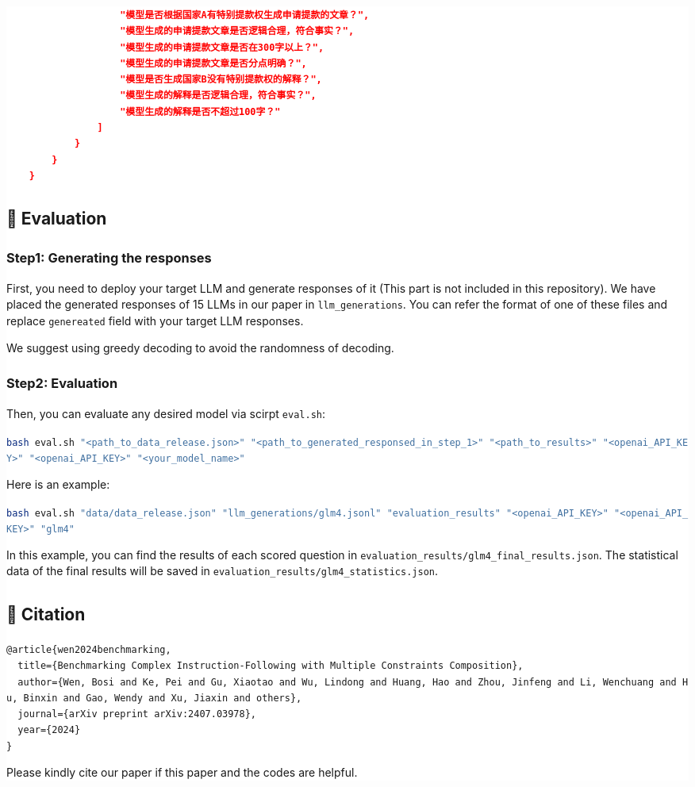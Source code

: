 ```json
                    "模型是否根据国家A有特别提款权生成申请提款的文章？",
                    "模型生成的申请提款文章是否逻辑合理，符合事实？",
                    "模型生成的申请提款文章是否在300字以上？",
                    "模型生成的申请提款文章是否分点明确？",
                    "模型是否生成国家B没有特别提款权的解释？",
                    "模型生成的解释是否逻辑合理，符合事实？",
                    "模型生成的解释是否不超过100字？"
                ]
            }
        }
    }
```

## 🚀 Evaluation

### Step1: Generating the responses

First, you need to deploy your target LLM and generate responses of it (This part is not included in this repository). We have placed the generated responses of 15 LLMs in our paper in `llm_generations`. You can refer the format of one of these files and replace `genereated` field with your target LLM responses.

We suggest using greedy decoding to avoid the randomness of decoding.

### Step2: Evaluation

Then, you can evaluate any desired model via scirpt `eval.sh`:

```bash
bash eval.sh "<path_to_data_release.json>" "<path_to_generated_responsed_in_step_1>" "<path_to_results>" "<openai_API_KEY>" "<openai_API_KEY>" "<your_model_name>"
```

Here is an example:

```bash
bash eval.sh "data/data_release.json" "llm_generations/glm4.jsonl" "evaluation_results" "<openai_API_KEY>" "<openai_API_KEY>" "glm4"
```

In this example, you can find the results of each scored question in `evaluation_results/glm4_final_results.json`. The statistical data of the final results will be saved in `evaluation_results/glm4_statistics.json`.

## 👏 Citation

```
@article{wen2024benchmarking,
  title={Benchmarking Complex Instruction-Following with Multiple Constraints Composition},
  author={Wen, Bosi and Ke, Pei and Gu, Xiaotao and Wu, Lindong and Huang, Hao and Zhou, Jinfeng and Li, Wenchuang and Hu, Binxin and Gao, Wendy and Xu, Jiaxin and others},
  journal={arXiv preprint arXiv:2407.03978},
  year={2024}
}
```

Please kindly cite our paper if this paper and the codes are helpful.
